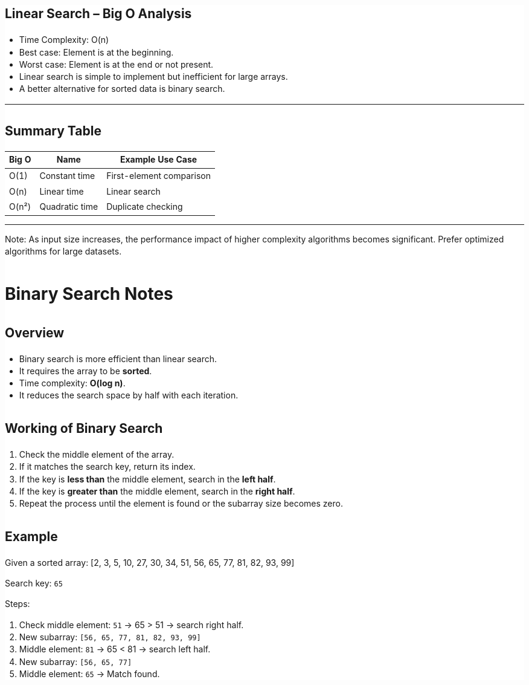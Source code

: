 
## Linear Search – Big O Analysis

- Time Complexity: O(n)
- Best case: Element is at the beginning.
- Worst case: Element is at the end or not present.
- Linear search is simple to implement but inefficient for large arrays.
- A better alternative for sorted data is binary search.

---

## Summary Table

| Big O     | Name            | Example Use Case        |
|-----------|-----------------|--------------------------|
| O(1)      | Constant time   | First-element comparison |
| O(n)      | Linear time     | Linear search            |
| O(n²)     | Quadratic time  | Duplicate checking       |

---

Note: As input size increases, the performance impact of higher complexity algorithms becomes significant. Prefer optimized algorithms for large datasets.

# Binary Search Notes

## Overview
- Binary search is more efficient than linear search.
- It requires the array to be **sorted**.
- Time complexity: **O(log n)**.
- It reduces the search space by half with each iteration.

## Working of Binary Search
1. Check the middle element of the array.
2. If it matches the search key, return its index.
3. If the key is **less than** the middle element, search in the **left half**.
4. If the key is **greater than** the middle element, search in the **right half**.
5. Repeat the process until the element is found or the subarray size becomes zero.

## Example

Given a sorted array:
[2, 3, 5, 10, 27, 30, 34, 51, 56, 65, 77, 81, 82, 93, 99]

Search key: `65`

Steps:
1. Check middle element: `51` → 65 > 51 → search right half.
2. New subarray: `[56, 65, 77, 81, 82, 93, 99]`
3. Middle element: `81` → 65 < 81 → search left half.
4. New subarray: `[56, 65, 77]`
5. Middle element: `65` → Match found.
